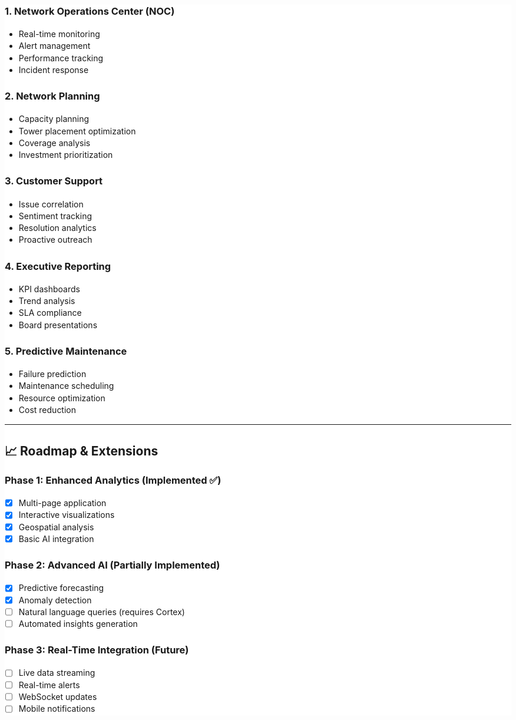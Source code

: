 ### 1. Network Operations Center (NOC)
- Real-time monitoring
- Alert management
- Performance tracking
- Incident response

### 2. Network Planning
- Capacity planning
- Tower placement optimization
- Coverage analysis
- Investment prioritization

### 3. Customer Support
- Issue correlation
- Sentiment tracking
- Resolution analytics
- Proactive outreach

### 4. Executive Reporting
- KPI dashboards
- Trend analysis
- SLA compliance
- Board presentations

### 5. Predictive Maintenance
- Failure prediction
- Maintenance scheduling
- Resource optimization
- Cost reduction

---

## 📈 Roadmap & Extensions

### Phase 1: Enhanced Analytics (Implemented ✅)
- [x] Multi-page application
- [x] Interactive visualizations
- [x] Geospatial analysis
- [x] Basic AI integration

### Phase 2: Advanced AI (Partially Implemented)
- [x] Predictive forecasting
- [x] Anomaly detection
- [ ] Natural language queries (requires Cortex)
- [ ] Automated insights generation

### Phase 3: Real-Time Integration (Future)
- [ ] Live data streaming
- [ ] Real-time alerts
- [ ] WebSocket updates
- [ ] Mobile notifications
